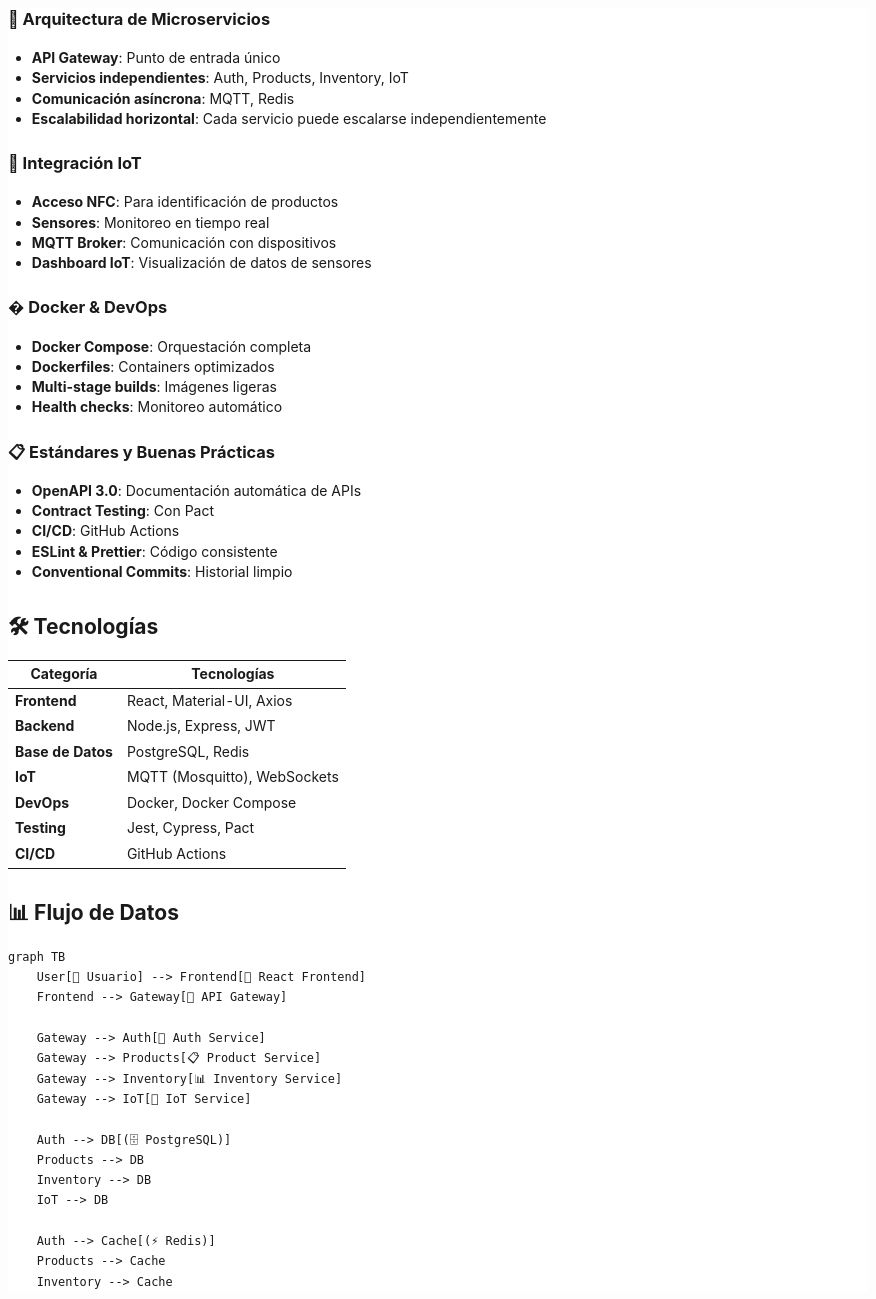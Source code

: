 ### 🏢 Arquitectura de Microservicios
- **API Gateway**: Punto de entrada único
- **Servicios independientes**: Auth, Products, Inventory, IoT
- **Comunicación asíncrona**: MQTT, Redis
- **Escalabilidad horizontal**: Cada servicio puede escalarse independientemente

### 🔌 Integración IoT
- **Acceso NFC**: Para identificación de productos
- **Sensores**: Monitoreo en tiempo real
- **MQTT Broker**: Comunicación con dispositivos
- **Dashboard IoT**: Visualización de datos de sensores

### � Docker & DevOps
- **Docker Compose**: Orquestación completa
- **Dockerfiles**: Containers optimizados
- **Multi-stage builds**: Imágenes ligeras
- **Health checks**: Monitoreo automático

### 📋 Estándares y Buenas Prácticas
- **OpenAPI 3.0**: Documentación automática de APIs
- **Contract Testing**: Con Pact
- **CI/CD**: GitHub Actions
- **ESLint & Prettier**: Código consistente
- **Conventional Commits**: Historial limpio

## 🛠️ Tecnologías

| Categoría | Tecnologías |
|-----------|-------------|
| **Frontend** | React, Material-UI, Axios |
| **Backend** | Node.js, Express, JWT |
| **Base de Datos** | PostgreSQL, Redis |
| **IoT** | MQTT (Mosquitto), WebSockets |
| **DevOps** | Docker, Docker Compose |
| **Testing** | Jest, Cypress, Pact |
| **CI/CD** | GitHub Actions |

## 📊 Flujo de Datos

```mermaid
graph TB
    User[👤 Usuario] --> Frontend[🎨 React Frontend]
    Frontend --> Gateway[📡 API Gateway]
    
    Gateway --> Auth[🔐 Auth Service]
    Gateway --> Products[📋 Product Service]
    Gateway --> Inventory[📊 Inventory Service]
    Gateway --> IoT[🔌 IoT Service]
    
    Auth --> DB[(🗄️ PostgreSQL)]
    Products --> DB
    Inventory --> DB
    IoT --> DB
    
    Auth --> Cache[(⚡ Redis)]
    Products --> Cache
    Inventory --> Cache
```